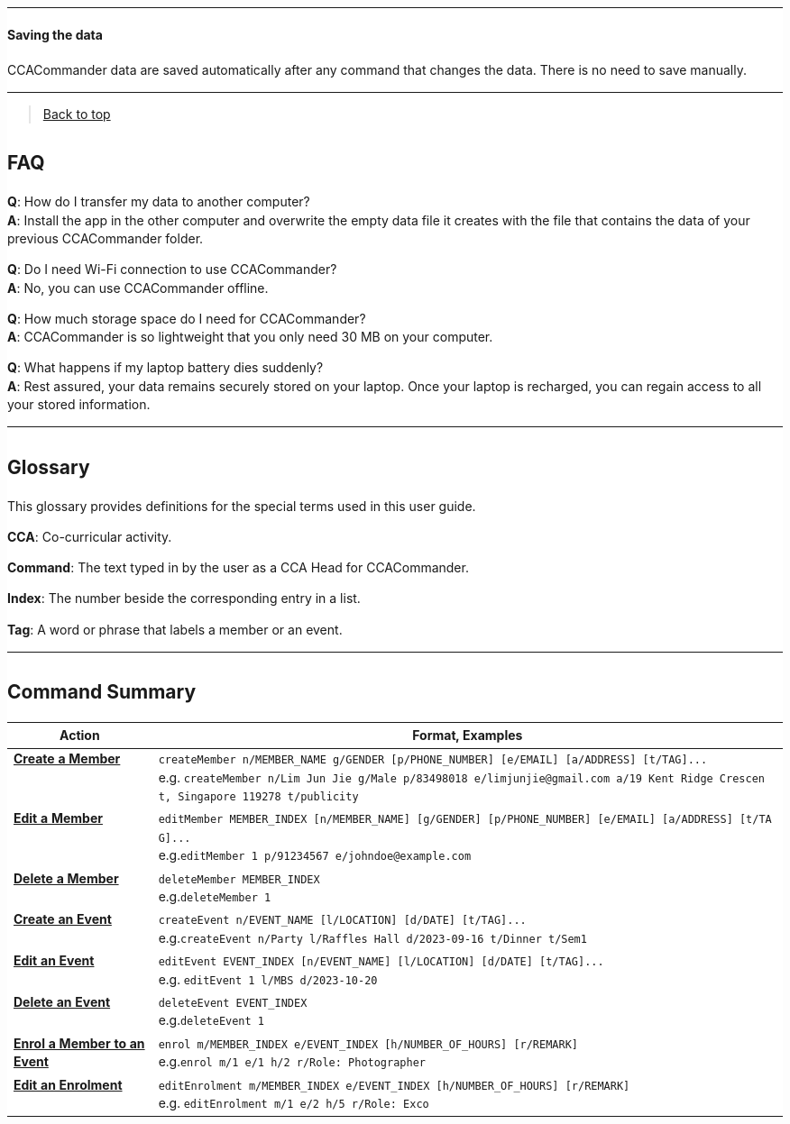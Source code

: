 <hr class="command-separator">

#### Saving the data

CCACommander data are saved automatically after any command that changes the data. There is no need to save manually.

<hr class="feature-class-separator">

> [Back to top](#table-of-contents)


## FAQ

**Q**: How do I transfer my data to another computer?<br>
**A**: Install the app in the other computer and overwrite the empty data file it creates with the file that contains the data of your previous CCACommander folder.

**Q**: Do I need Wi-Fi connection to use CCACommander?<br>
**A**: No, you can use CCACommander offline.

**Q**: How much storage space do I need for CCACommander?<br>
**A**: CCACommander is so lightweight that you only need 30 MB on your computer.

**Q**: What happens if my laptop battery dies suddenly?<br>
**A**: Rest assured, your data remains securely stored on your laptop. 
Once your laptop is recharged, you can regain access to all your stored information.

--------------------------------------------------------------------------------------------------------------------

## Glossary
This glossary provides definitions for the special terms used in this user guide.

**CCA**: Co-curricular activity.

**Command**: The text typed in by the user as a CCA Head for CCACommander.

**Index**: The number beside the corresponding entry in a list.

**Tag**: A word or phrase that labels a member or an event.

--------------------------------------------------------------------------------------------------------------------

<div style="page-break-after: always;"></div>

## Command Summary

Action | Format, Examples
--------|------------------
[**Create a Member**](#create-a-member-createmember) | `createMember n/MEMBER_NAME g/GENDER [p/PHONE_NUMBER] [e/EMAIL] [a/ADDRESS] [t/TAG]...` <br> e.g. `createMember n/Lim Jun Jie g/Male p/83498018 e/limjunjie@gmail.com a/19 Kent Ridge Crescent, Singapore 119278 t/publicity`
[**Edit a Member**](#edit-a-member-editmember) | `editMember MEMBER_INDEX [n/MEMBER_NAME] [g/GENDER] [p/PHONE_NUMBER] [e/EMAIL] [a/ADDRESS] [t/TAG]...` <br> e.g.`editMember 1 p/91234567 e/johndoe@example.com`
[**Delete a Member**](#delete-a-member-deletemember) | `deleteMember MEMBER_INDEX` <br> e.g.`deleteMember 1`
[**Create an Event**](#create-an-event-createevent) | `createEvent n/EVENT_NAME [l/LOCATION] [d/DATE] [t/TAG]...` <br> e.g.`createEvent n/Party l/Raffles Hall d/2023-09-16 t/Dinner t/Sem1`
[**Edit an Event**](#edit-an-event-editevent) | `editEvent EVENT_INDEX [n/EVENT_NAME] [l/LOCATION] [d/DATE] [t/TAG]...` <br> e.g. `editEvent 1 l/MBS d/2023-10-20`
[**Delete an Event**](#delete-an-event-deleteevent) | `deleteEvent EVENT_INDEX` <br> e.g.`deleteEvent 1`
[**Enrol a Member to an Event**](#enrol-a-member-to-an-event-enrol) | `enrol m/MEMBER_INDEX e/EVENT_INDEX [h/NUMBER_OF_HOURS] [r/REMARK]` <br> e.g.`enrol m/1 e/1 h/2 r/Role: Photographer`
[**Edit an Enrolment**](#edit-an-enrolment-editenrolment) | `editEnrolment m/MEMBER_INDEX e/EVENT_INDEX [h/NUMBER_OF_HOURS] [r/REMARK]` <br> e.g. `editEnrolment m/1 e/2 h/5 r/Role: Exco`